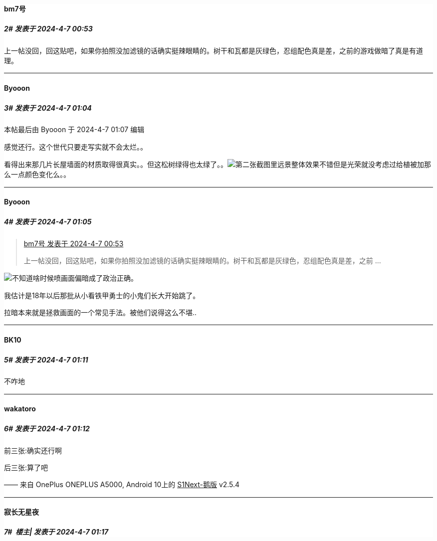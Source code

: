 ####  bm7号  
##### 2#       发表于 2024-4-7 00:53

上一帖没回，回这贴吧，如果你拍照没加滤镜的话确实挺辣眼睛的。树干和瓦都是灰绿色，忍组配色真是差，之前的游戏做暗了真是有道理。

*****

####  Byooon  
##### 3#       发表于 2024-4-7 01:04

 本帖最后由 Byooon 于 2024-4-7 01:07 编辑 

感觉还行。这个世代只要走写实就不会太烂。。

看得出来那几片长屋墙面的材质取得很真实。。但这松树绿得也太绿了。。<img src="https://static.saraba1st.com/image/smiley/face2017/016.png" referrerpolicy="no-referrer">第二张截图里远景整体效果不错但是光荣就没考虑过给植被加那么一点颜色变化么。。

*****

####  Byooon  
##### 4#       发表于 2024-4-7 01:05

<blockquote><a href="httphttps://bbs.saraba1st.com/2b/forum.php?mod=redirect&amp;goto=findpost&amp;pid=64506857&amp;ptid=2178808" target="_blank">bm7号 发表于 2024-4-7 00:53</a>

上一帖没回，回这贴吧，如果你拍照没加滤镜的话确实挺辣眼睛的。树干和瓦都是灰绿色，忍组配色真是差，之前 ...</blockquote>
<img src="https://static.saraba1st.com/image/smiley/face2017/003.png" referrerpolicy="no-referrer">不知道啥时候喷画面偏暗成了政治正确。

我估计是18年以后那批从小看铁甲勇士的小鬼们长大开始跳了。

拉暗本来就是拯救画面的一个常见手法。被他们说得这么不堪..

*****

####  BK10  
##### 5#       发表于 2024-4-7 01:11

不咋地

*****

####  wakatoro  
##### 6#       发表于 2024-4-7 01:12

前三张:确实还行啊

后三张:算了吧

—— 来自 OnePlus ONEPLUS A5000, Android 10上的 [S1Next-鹅版](https://github.com/ykrank/S1-Next/releases) v2.5.4

*****

####  寂长无星夜  
##### 7#         楼主| 发表于 2024-4-7 01:17
